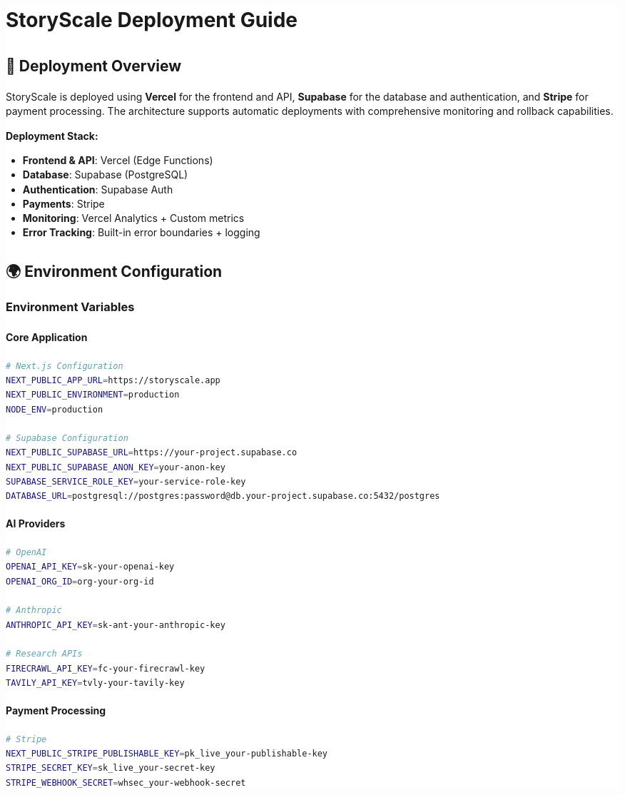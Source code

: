 # StoryScale Deployment Guide

## 🚀 Deployment Overview

StoryScale is deployed using **Vercel** for the frontend and API, **Supabase** for the database and authentication, and **Stripe** for payment processing. The architecture supports automatic deployments with comprehensive monitoring and rollback capabilities.

**Deployment Stack:**
- **Frontend & API**: Vercel (Edge Functions)
- **Database**: Supabase (PostgreSQL)
- **Authentication**: Supabase Auth
- **Payments**: Stripe
- **Monitoring**: Vercel Analytics + Custom metrics
- **Error Tracking**: Built-in error boundaries + logging

## 🌍 Environment Configuration

### Environment Variables

#### Core Application
```bash
# Next.js Configuration
NEXT_PUBLIC_APP_URL=https://storyscale.app
NEXT_PUBLIC_ENVIRONMENT=production
NODE_ENV=production

# Supabase Configuration
NEXT_PUBLIC_SUPABASE_URL=https://your-project.supabase.co
NEXT_PUBLIC_SUPABASE_ANON_KEY=your-anon-key
SUPABASE_SERVICE_ROLE_KEY=your-service-role-key
DATABASE_URL=postgresql://postgres:password@db.your-project.supabase.co:5432/postgres
```

#### AI Providers
```bash
# OpenAI
OPENAI_API_KEY=sk-your-openai-key
OPENAI_ORG_ID=org-your-org-id

# Anthropic
ANTHROPIC_API_KEY=sk-ant-your-anthropic-key

# Research APIs
FIRECRAWL_API_KEY=fc-your-firecrawl-key
TAVILY_API_KEY=tvly-your-tavily-key
```

#### Payment Processing
```bash
# Stripe
NEXT_PUBLIC_STRIPE_PUBLISHABLE_KEY=pk_live_your-publishable-key
STRIPE_SECRET_KEY=sk_live_your-secret-key
STRIPE_WEBHOOK_SECRET=whsec_your-webhook-secret
```
